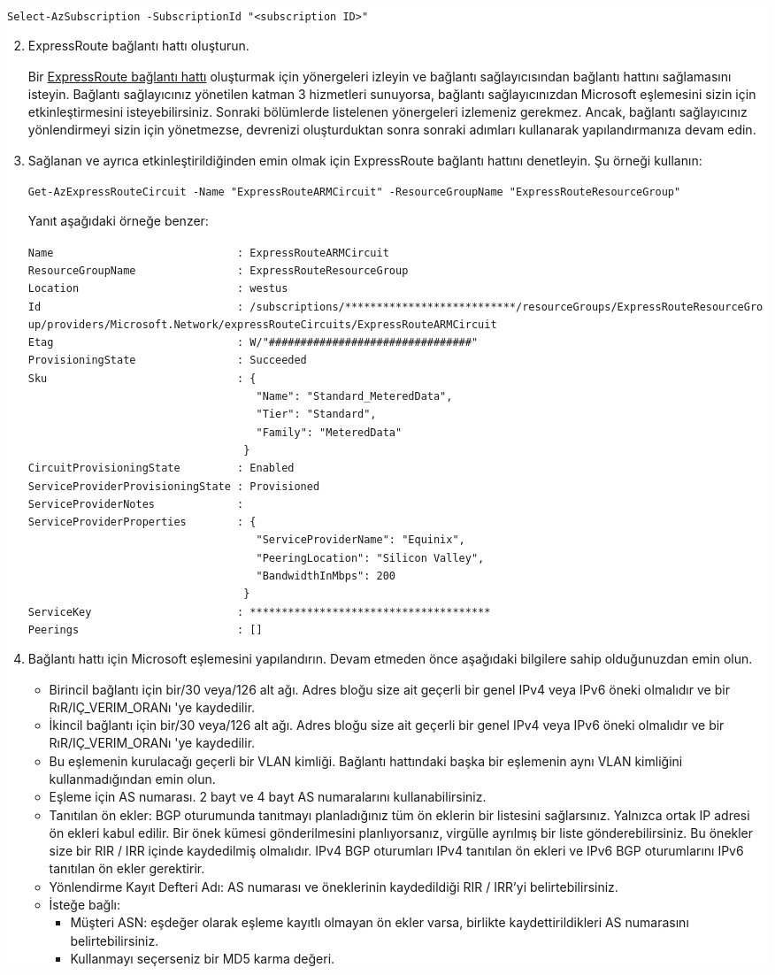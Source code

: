    ```azurepowershell-interactive
   Select-AzSubscription -SubscriptionId "<subscription ID>"
   ```
2. ExpressRoute bağlantı hattı oluşturun.

   Bir [ExpressRoute bağlantı hattı](expressroute-howto-circuit-arm.md) oluşturmak için yönergeleri izleyin ve bağlantı sağlayıcısından bağlantı hattını sağlamasını isteyin. Bağlantı sağlayıcınız yönetilen katman 3 hizmetleri sunuyorsa, bağlantı sağlayıcınızdan Microsoft eşlemesini sizin için etkinleştirmesini isteyebilirsiniz. Sonraki bölümlerde listelenen yönergeleri izlemeniz gerekmez. Ancak, bağlantı sağlayıcınız yönlendirmeyi sizin için yönetmezse, devrenizi oluşturduktan sonra sonraki adımları kullanarak yapılandırmanıza devam edin. 

3. Sağlanan ve ayrıca etkinleştirildiğinden emin olmak için ExpressRoute bağlantı hattını denetleyin. Şu örneği kullanın:

   ```azurepowershell-interactive
   Get-AzExpressRouteCircuit -Name "ExpressRouteARMCircuit" -ResourceGroupName "ExpressRouteResourceGroup"
   ```

   Yanıt aşağıdaki örneğe benzer:

   ```
   Name                             : ExpressRouteARMCircuit
   ResourceGroupName                : ExpressRouteResourceGroup
   Location                         : westus
   Id                               : /subscriptions/***************************/resourceGroups/ExpressRouteResourceGroup/providers/Microsoft.Network/expressRouteCircuits/ExpressRouteARMCircuit
   Etag                             : W/"################################"
   ProvisioningState                : Succeeded
   Sku                              : {
                                       "Name": "Standard_MeteredData",
                                       "Tier": "Standard",
                                       "Family": "MeteredData"
                                     }
   CircuitProvisioningState         : Enabled
   ServiceProviderProvisioningState : Provisioned
   ServiceProviderNotes             : 
   ServiceProviderProperties        : {
                                       "ServiceProviderName": "Equinix",
                                       "PeeringLocation": "Silicon Valley",
                                       "BandwidthInMbps": 200
                                     }
   ServiceKey                       : **************************************
   Peerings                         : []
   ```
4. Bağlantı hattı için Microsoft eşlemesini yapılandırın. Devam etmeden önce aşağıdaki bilgilere sahip olduğunuzdan emin olun.

   * Birincil bağlantı için bir/30 veya/126 alt ağı. Adres bloğu size ait geçerli bir genel IPv4 veya IPv6 öneki olmalıdır ve bir RıR/IÇ_VERIM_ORANı 'ye kaydedilir.
   * İkincil bağlantı için bir/30 veya/126 alt ağı. Adres bloğu size ait geçerli bir genel IPv4 veya IPv6 öneki olmalıdır ve bir RıR/IÇ_VERIM_ORANı 'ye kaydedilir.
   * Bu eşlemenin kurulacağı geçerli bir VLAN kimliği. Bağlantı hattındaki başka bir eşlemenin aynı VLAN kimliğini kullanmadığından emin olun.
   * Eşleme için AS numarası. 2 bayt ve 4 bayt AS numaralarını kullanabilirsiniz.
   * Tanıtılan ön ekler: BGP oturumunda tanıtmayı planladığınız tüm ön eklerin bir listesini sağlarsınız. Yalnızca ortak IP adresi ön ekleri kabul edilir. Bir önek kümesi gönderilmesini planlıyorsanız, virgülle ayrılmış bir liste gönderebilirsiniz. Bu önekler size bir RIR / IRR içinde kaydedilmiş olmalıdır. IPv4 BGP oturumları IPv4 tanıtılan ön ekleri ve IPv6 BGP oturumlarını IPv6 tanıtılan ön ekler gerektirir. 
   * Yönlendirme Kayıt Defteri Adı: AS numarası ve öneklerinin kaydedildiği RIR / IRR’yi belirtebilirsiniz.
   * İsteğe bağlı:
     * Müşteri ASN: eşdeğer olarak eşleme kayıtlı olmayan ön ekler varsa, birlikte kaydettirildikleri AS numarasını belirtebilirsiniz.
     * Kullanmayı seçerseniz bir MD5 karma değeri.
